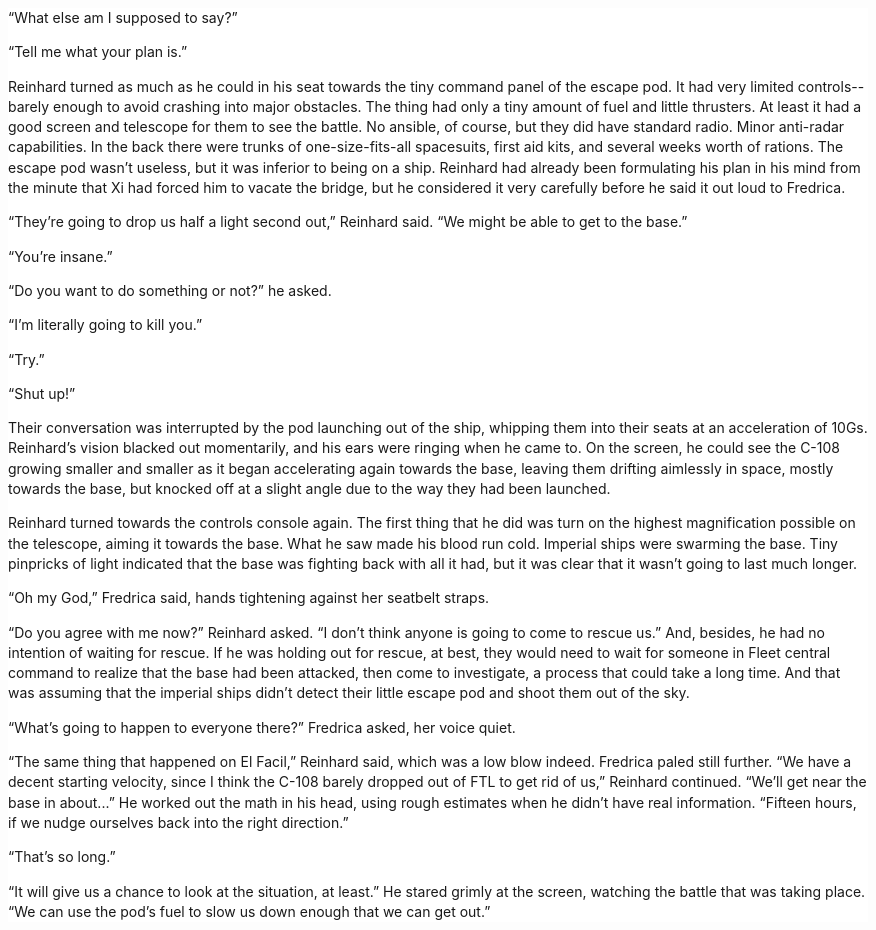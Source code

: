 “What else am I supposed to say?”

“Tell me what your plan is.”

Reinhard turned as much as he could in his seat towards the tiny command panel of the escape pod. It had very limited controls\-\- barely enough to avoid crashing into major obstacles. The thing had only a tiny amount of fuel and little thrusters. At least it had a good screen and telescope for them to see the battle. No ansible, of course, but they did have standard radio. Minor anti\-radar capabilities. In the back there were trunks of one\-size\-fits\-all spacesuits, first aid kits, and several weeks worth of rations. The escape pod wasn’t useless, but it was inferior to being on a ship. Reinhard had already been formulating his plan in his mind from the minute that Xi had forced him to vacate the bridge, but he considered it very carefully before he said it out loud to Fredrica.

“They’re going to drop us half a light second out,” Reinhard said. “We might be able to get to the base.”

“You’re insane.”

“Do you want to do something or not?” he asked. 

“I’m literally going to kill you.”

“Try.”

“Shut up\!”

Their conversation was interrupted by the pod launching out of the ship, whipping them into their seats at an acceleration of 10Gs. Reinhard’s vision blacked out momentarily, and his ears were ringing when he came to. On the screen, he could see the C\-108 growing smaller and smaller as it began accelerating again towards the base, leaving them drifting aimlessly in space, mostly towards the base, but knocked off at a slight angle due to the way they had been launched.

Reinhard turned towards the controls console again. The first thing that he did was turn on the highest magnification possible on the telescope, aiming it towards the base. What he saw made his blood run cold. Imperial ships were swarming the base. Tiny pinpricks of light indicated that the base was fighting back with all it had, but it was clear that it wasn’t going to last much longer. 

“Oh my God,” Fredrica said, hands tightening against her seatbelt straps.

“Do you agree with me now?” Reinhard asked. “I don’t think anyone is going to come to rescue us.” And, besides, he had no intention of waiting for rescue. If he was holding out for rescue, at best, they would need to wait for someone in Fleet central command to realize that the base had been attacked, then come to investigate, a process that could take a long time. And that was assuming that the imperial ships didn’t detect their little escape pod and shoot them out of the sky.

“What’s going to happen to everyone there?” Fredrica asked, her voice quiet.

“The same thing that happened on El Facil,” Reinhard said, which was a low blow indeed. Fredrica paled still further. “We have a decent starting velocity, since I think the C\-108 barely dropped out of FTL to get rid of us,” Reinhard continued. “We’ll get near the base in about...” He worked out the math in his head, using rough estimates when he didn’t have real information. “Fifteen hours, if we nudge ourselves back into the right direction.”

“That’s so long.”

“It will give us a chance to look at the situation, at least.” He stared grimly at the screen, watching the battle that was taking place. “We can use the pod’s fuel to slow us down enough that we can get out.”

